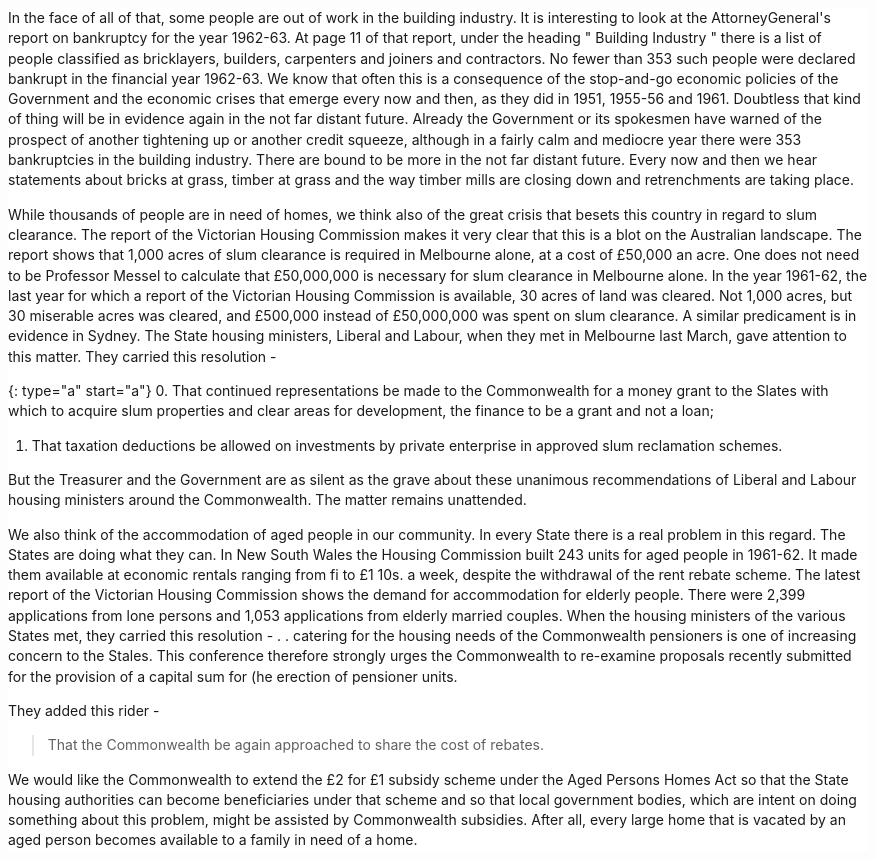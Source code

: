 In the face of all of that, some people are out of work in the building industry. It is interesting to look at the AttorneyGeneral's report on bankruptcy for the year 1962-63. At page 11 of that report, under the heading " Building Industry " there is a list of people classified as bricklayers, builders, carpenters and joiners and contractors. No fewer than 353 such people were declared bankrupt in the financial year 1962-63. We know that often this is a consequence of the stop-and-go economic policies of the Government and the economic crises that emerge every now and then, as they did in 1951, 1955-56 and 1961. Doubtless that kind of thing will be in evidence again in the not far distant future. Already the Government or its spokesmen have warned of the prospect of another tightening up or another credit squeeze, although in a fairly calm and mediocre year there were 353 bankruptcies in the building industry. There are bound to be more in the not far distant future. Every now and then we hear statements about bricks at grass, timber at grass and the way timber mills are closing down and retrenchments are taking place. 

While thousands of people are in need of homes, we think also of the great crisis that besets this country in regard to slum clearance. The report of the Victorian Housing Commission makes it very clear that this is a blot on the Australian landscape. The report shows that 1,000 acres of slum clearance is required in Melbourne alone, at a cost of £50,000 an acre. One does not need to be Professor Messel to calculate that £50,000,000 is necessary for slum clearance in Melbourne alone. In the year 1961-62, the last year for which a report of the Victorian Housing Commission is available, 30 acres of land was cleared. Not 1,000 acres, but 30 miserable acres was cleared, and £500,000 instead of £50,000,000 was spent on slum clearance. A similar predicament is in evidence in Sydney. The State housing ministers, Liberal and Labour, when they met in Melbourne last March, gave attention to this matter. They carried this resolution - 

{: type="a" start="a"}
0. That continued representations be made to the Commonwealth for a money grant to the Slates with which to acquire slum properties and clear areas for development, the finance to be  a  grant and not a loan; 
1. That taxation deductions be allowed on investments by private enterprise in approved slum reclamation schemes. 

But the Treasurer and the Government are as silent as the grave about these unanimous recommendations of Liberal and Labour housing ministers around the Commonwealth. The matter remains unattended. 

We also think of the accommodation of aged people in our community. In every State there is a real problem in this regard. The States are doing what they can. In New South Wales the Housing Commission built 243 units for aged people in 1961-62. It made them available at economic rentals ranging from fi to £1 10s. a week, despite the withdrawal of the rent rebate scheme. The latest report of the Victorian Housing Commission shows the demand for accommodation for elderly people. There were 2,399 applications from lone persons and 1,053 applications from elderly married couples. When the housing ministers of the various States met, they carried this resolution -   . . catering for the housing needs of the Commonwealth pensioners is one of increasing concern to the Stales. This conference therefore strongly urges the Commonwealth to re-examine proposals recently   submitted  for the provision of a capital sum for (he erection of pensioner units. 

They added this rider - 

  >That the Commonwealth be again approached to share the cost of rebates. 

We would like the Commonwealth to extend the £2 for £1 subsidy scheme under the Aged Persons Homes Act so that the State housing authorities can become beneficiaries under that scheme and so that local government bodies, which are intent on doing something about this problem, might be assisted by Commonwealth subsidies. After all, every large home that is vacated by an aged person becomes available to a family in need of a home. 
